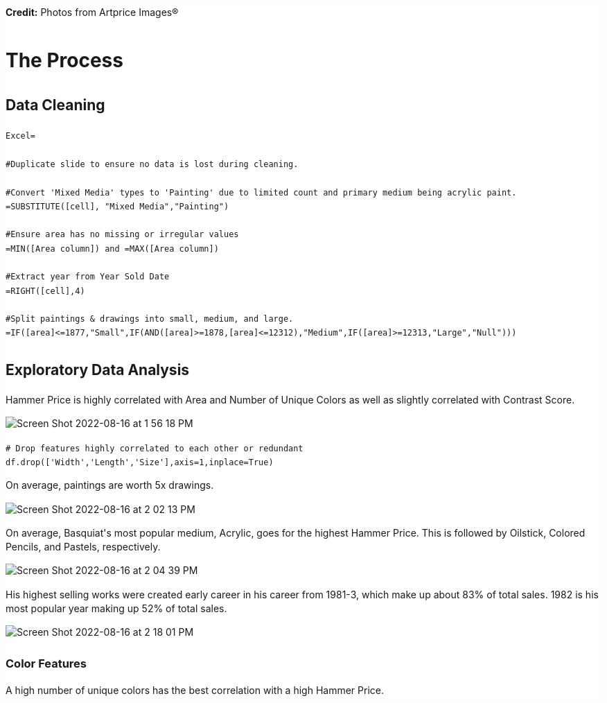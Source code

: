 <b>Credit:</b> Photos from Artprice Images®

# The Process
## Data Cleaning 

```
Excel= 

#Duplicate slide to ensure no data is lost during cleaning. 

#Convert 'Mixed Media' types to 'Painting' due to limited count and primary medium being acrylic paint.
=SUBSTITUTE([cell], "Mixed Media","Painting") 

#Ensure area has no missing or irregular values 
=MIN([Area column]) and =MAX([Area column])

#Extract year from Year Sold Date 
=RIGHT([cell],4)

#Split paintings & drawings into small, medium, and large.
=IF([area]<=1877,"Small",IF(AND([area]>=1878,[area]<=12312),"Medium",IF([area]>=12313,"Large","Null")))
```
## Exploratory Data Analysis

Hammer Price is highly correlated with Area and Number of Unique Colors as well as slightly correlated with Contrast Score. 

<img width="750" alt="Screen Shot 2022-08-16 at 1 56 18 PM" src="https://user-images.githubusercontent.com/104586192/184946886-e69f9ac7-88d6-4344-b29b-4c7ab885bed2.png">

```python3
# Drop features highly correlated to each other or redundant
df.drop(['Width','Length','Size'],axis=1,inplace=True)
```

On average, paintings are worth 5x drawings. 

<img width="402" alt="Screen Shot 2022-08-16 at 2 02 13 PM" src="https://user-images.githubusercontent.com/104586192/184947991-0923cbe9-9a59-4c39-9bcb-bbd6231d8cf5.png">

On average, Basquiat's most popular medium, Acrylic, goes for the highest Hammer Price. This is followed by Oilstick, Colored Pencils, and Pastels, respectively. 

<img width="757" alt="Screen Shot 2022-08-16 at 2 04 39 PM" src="https://user-images.githubusercontent.com/104586192/184948419-5e9d61d9-7d0d-4f07-a2b1-822c5f258cab.png">

His highest selling works were created early career in his career from 1981-3, which make up about 83% of total sales. 1982 is his most popular year making up 52% of total sales. 

<img width="760" alt="Screen Shot 2022-08-16 at 2 18 01 PM" src="https://user-images.githubusercontent.com/104586192/184950710-cb8cb208-cab4-4b1c-b02f-b17ce9ba9fc2.png">

### Color Features
A high number of unique colors has the best correlation with a high Hammer Price.

